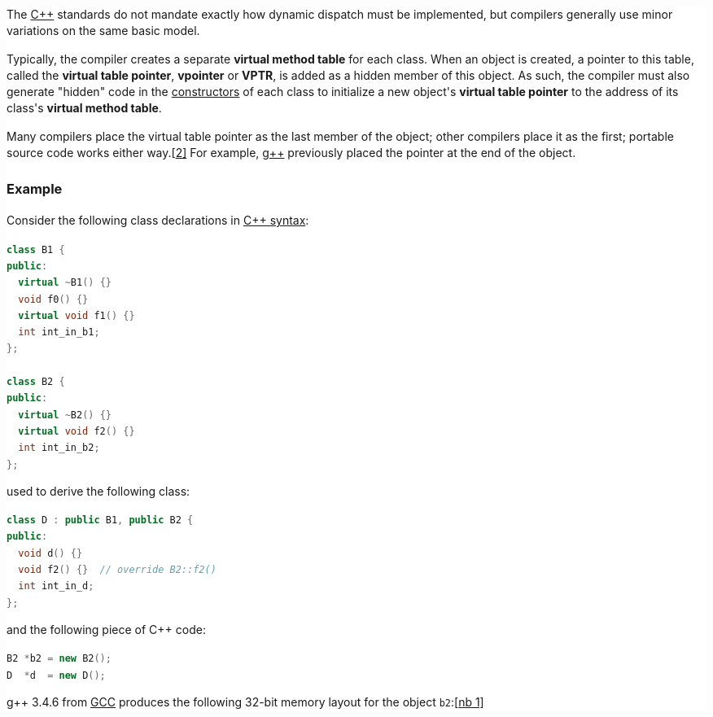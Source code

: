 The [C++](https://en.wikipedia.org/wiki/C%2B%2B) standards do not mandate exactly how dynamic dispatch must be implemented, but compilers generally use minor variations on the same basic model.

Typically, the compiler creates a separate **virtual method table** for each class. When an object is created, a pointer to this table, called the **virtual table pointer**, **vpointer** or **VPTR**, is added as a hidden member of this object. As such, the compiler must also generate "hidden" code in the [constructors](https://en.wikipedia.org/wiki/Constructor_(object-oriented_programming)) of each class to initialize a new object's **virtual table pointer** to the address of its class's **virtual method table**.

Many compilers place the virtual table pointer as the last member of the object; other compilers place it as the first; portable source code works either way.[[2\]](https://en.wikipedia.org/wiki/Virtual_method_table#cite_note-2) For example, [g++](https://en.wikipedia.org/wiki/G%2B%2B) previously placed the pointer at the end of the object.

### Example

Consider the following class declarations in [C++ syntax](https://en.wikipedia.org/wiki/C%2B%2B_syntax):

```cpp
class B1 {
public:
  virtual ~B1() {}
  void f0() {}
  virtual void f1() {}
  int int_in_b1;
};

class B2 {
public:
  virtual ~B2() {}
  virtual void f2() {}
  int int_in_b2;
};
```

used to derive the following class:

```cpp
class D : public B1, public B2 {
public:
  void d() {}
  void f2() {}  // override B2::f2()
  int int_in_d;
};
```

and the following piece of C++ code:

```cpp
B2 *b2 = new B2();
D  *d  = new D();
```

g++ 3.4.6 from [GCC](https://en.wikipedia.org/wiki/GNU_Compiler_Collection) produces the following 32-bit memory layout for the object `b2`:[[nb 1\]](https://en.wikipedia.org/wiki/Virtual_method_table#cite_note-4)

